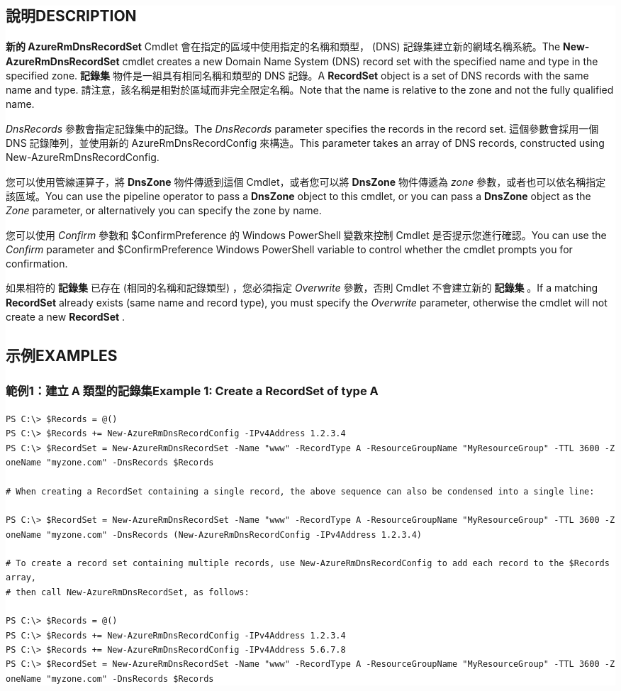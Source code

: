 ## <span data-ttu-id="e6c0a-107">說明</span><span class="sxs-lookup"><span data-stu-id="e6c0a-107">DESCRIPTION</span></span>
<span data-ttu-id="e6c0a-108">**新的 AzureRmDnsRecordSet** Cmdlet 會在指定的區域中使用指定的名稱和類型， (DNS) 記錄集建立新的網域名稱系統。</span><span class="sxs-lookup"><span data-stu-id="e6c0a-108">The **New-AzureRmDnsRecordSet** cmdlet creates a new Domain Name System (DNS) record set with the specified name and type in the specified zone.</span></span>
<span data-ttu-id="e6c0a-109">**記錄集** 物件是一組具有相同名稱和類型的 DNS 記錄。</span><span class="sxs-lookup"><span data-stu-id="e6c0a-109">A **RecordSet** object is a set of DNS records with the same name and type.</span></span>
<span data-ttu-id="e6c0a-110">請注意，該名稱是相對於區域而非完全限定名稱。</span><span class="sxs-lookup"><span data-stu-id="e6c0a-110">Note that the name is relative to the zone and not the fully qualified name.</span></span>

<span data-ttu-id="e6c0a-111">*DnsRecords* 參數會指定記錄集中的記錄。</span><span class="sxs-lookup"><span data-stu-id="e6c0a-111">The *DnsRecords* parameter specifies the records in the record set.</span></span>
<span data-ttu-id="e6c0a-112">這個參數會採用一個 DNS 記錄陣列，並使用新的 AzureRmDnsRecordConfig 來構造。</span><span class="sxs-lookup"><span data-stu-id="e6c0a-112">This parameter takes an array of DNS records, constructed using New-AzureRmDnsRecordConfig.</span></span>

<span data-ttu-id="e6c0a-113">您可以使用管線運算子，將 **DnsZone** 物件傳遞到這個 Cmdlet，或者您可以將 **DnsZone** 物件傳遞為 *zone* 參數，或者也可以依名稱指定該區域。</span><span class="sxs-lookup"><span data-stu-id="e6c0a-113">You can use the pipeline operator to pass a **DnsZone** object to this cmdlet, or you can pass a **DnsZone** object as the *Zone* parameter, or alternatively you can specify the zone by name.</span></span>

<span data-ttu-id="e6c0a-114">您可以使用 *Confirm* 參數和 $ConfirmPreference 的 Windows PowerShell 變數來控制 Cmdlet 是否提示您進行確認。</span><span class="sxs-lookup"><span data-stu-id="e6c0a-114">You can use the *Confirm* parameter and $ConfirmPreference Windows PowerShell variable to control whether the cmdlet prompts you for confirmation.</span></span>

<span data-ttu-id="e6c0a-115">如果相符的 **記錄集** 已存在 (相同的名稱和記錄類型) ，您必須指定 *Overwrite* 參數，否則 Cmdlet 不會建立新的 **記錄集** 。</span><span class="sxs-lookup"><span data-stu-id="e6c0a-115">If a matching **RecordSet** already exists (same name and record type), you must specify the *Overwrite* parameter, otherwise the cmdlet will not create a new **RecordSet** .</span></span>

## <span data-ttu-id="e6c0a-116">示例</span><span class="sxs-lookup"><span data-stu-id="e6c0a-116">EXAMPLES</span></span>

### <span data-ttu-id="e6c0a-117">範例1：建立 A 類型的記錄集</span><span class="sxs-lookup"><span data-stu-id="e6c0a-117">Example 1: Create a RecordSet of type A</span></span>
```
PS C:\> $Records = @()
PS C:\> $Records += New-AzureRmDnsRecordConfig -IPv4Address 1.2.3.4
PS C:\> $RecordSet = New-AzureRmDnsRecordSet -Name "www" -RecordType A -ResourceGroupName "MyResourceGroup" -TTL 3600 -ZoneName "myzone.com" -DnsRecords $Records

# When creating a RecordSet containing a single record, the above sequence can also be condensed into a single line:

PS C:\> $RecordSet = New-AzureRmDnsRecordSet -Name "www" -RecordType A -ResourceGroupName "MyResourceGroup" -TTL 3600 -ZoneName "myzone.com" -DnsRecords (New-AzureRmDnsRecordConfig -IPv4Address 1.2.3.4)

# To create a record set containing multiple records, use New-AzureRmDnsRecordConfig to add each record to the $Records array,
# then call New-AzureRmDnsRecordSet, as follows:

PS C:\> $Records = @()
PS C:\> $Records += New-AzureRmDnsRecordConfig -IPv4Address 1.2.3.4
PS C:\> $Records += New-AzureRmDnsRecordConfig -IPv4Address 5.6.7.8
PS C:\> $RecordSet = New-AzureRmDnsRecordSet -Name "www" -RecordType A -ResourceGroupName "MyResourceGroup" -TTL 3600 -ZoneName "myzone.com" -DnsRecords $Records
```